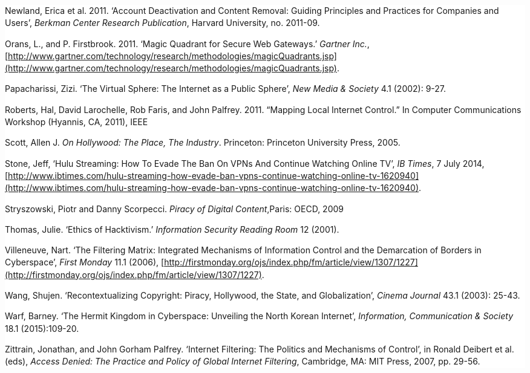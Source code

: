 Newland, Erica et al. 2011. ‘Account Deactivation and Content Removal: Guiding Principles and Practices for Companies and Users’, *Berkman Center Research Publication*, Harvard University, no. 2011-09.

Orans, L., and P. Firstbrook. 2011. ‘Magic Quadrant for Secure Web Gateways.’ *Gartner Inc.*, [http://www.gartner.com/technology/research/methodologies/magicQuadrants.jsp](http://www.gartner.com/technology/research/methodologies/magicQuadrants.jsp).

Papacharissi, Zizi. ‘The Virtual Sphere: The Internet as a Public Sphere’, *New Media & Society* 4.1 (2002): 9-27.

Roberts, Hal, David Larochelle, Rob Faris, and John Palfrey. 2011. “Mapping Local Internet Control.” In Computer Communications Workshop
(Hyannis, CA, 2011), IEEE

Scott, Allen J. *On Hollywood: The Place, The Industry*. Princeton: Princeton University Press, 2005.

Stone, Jeff, ‘Hulu Streaming: How To Evade The Ban On VPNs And Continue Watching Online TV’, *IB Times*, 7 July 2014, [http://www.ibtimes.com/hulu-streaming-how-evade-ban-vpns-continue-watching-online-tv-1620940](http://www.ibtimes.com/hulu-streaming-how-evade-ban-vpns-continue-watching-online-tv-1620940).

Stryszowski, Piotr and Danny Scorpecci. *Piracy of Digital Content*,Paris: OECD, 2009

Thomas, Julie. ‘Ethics of Hacktivism.’ *Information Security Reading Room* 12 (2001).

Villeneuve, Nart. ‘The Filtering Matrix: Integrated Mechanisms of Information Control and the Demarcation of Borders in Cyberspace’, *First Monday* 11.1 (2006),
[http://firstmonday.org/ojs/index.php/fm/article/view/1307/1227](http://firstmonday.org/ojs/index.php/fm/article/view/1307/1227).

Wang, Shujen. ‘Recontextualizing Copyright: Piracy, Hollywood, the State, and Globalization’, *Cinema Journal* 43.1 (2003): 25-43.

Warf, Barney. ‘The Hermit Kingdom in Cyberspace: Unveiling the North Korean Internet’, *Information, Communication & Society* 18.1 (2015):109-20.

Zittrain, Jonathan, and John Gorham Palfrey. ‘Internet Filtering: The Politics and Mechanisms of Control’, in Ronald Deibert et al. (eds), *Access Denied: The Practice and Policy of Global Internet Filtering*,
Cambridge, MA: MIT Press, 2007, pp. 29-56.

[^03AshrafandAlvarezLeonLogicsandterritorialities_1]: John Perry Barlow, 'A Declaration of the Independence of Cyberspace', 8 February 1996, [https://projects.eff.org/\~barlow/Declaration-Final.html](https://projects.eff.org/\~barlow/Declaration-Final.html)

[^03AshrafandAlvarezLeonLogicsandterritorialities_2]: Rebecca MacKinnon, ‘China’s “Networked Authoritarianism”’, *Journal of Democracy* 22.2 (2011): 32-46.

[^03AshrafandAlvarezLeonLogicsandterritorialities_3]: Ronald Deibert, ‘The Geopolitics of Internet Control: Censorship, Sovereignty, and Cyberspace’, in Andrew Chadwick and Philip N. Howard (eds) *The Routledge Handbook of Internet Politics*, Abingdon: Routledge, 2009, pp. 323-336; Nart Villeneuve, ‘The Filtering Matrix: Integrated Mechanisms of Information Control and the Demarcation of Borders in Cyberspace’, *First Monday* 11.1 (2006); Jack Goldsmith and Tim Wu, *Who Controls the Internet?*, New York: Oxford University Press, 2008.

[^03AshrafandAlvarezLeonLogicsandterritorialities_4]: Zizi Papacharissi, ‘The Virtual Sphere: The Internet as a Public Sphere’, *New Media & Society* 4.1 (2002): 9-27.

[^03AshrafandAlvarezLeonLogicsandterritorialities_5]: Nazli Choucri, *Cyberpolitics in International Relations*, Cambridge, Mass: The MIT Press, 2012.Choucri, *Cyberpolitics in International Relations*.

[^03AshrafandAlvarezLeonLogicsandterritorialities_6]: Orans and Firstbrook. 2011. “Magic Quadrant for Secure Web Gateways.”, Gartner Inc., available at [https://www.gartner.com/doc/3064318/magic-quadrant-secure-web-gateways](https://www.gartner.com/doc/3064318/magic-quadrant-secure-web-gateways).

[^03AshrafandAlvarezLeonLogicsandterritorialities_7]: Michel Foucault, *Discipline and Punish: The Birth of the Prison*, 2^nd^ edition, New York: Vintage, 1995.

[^03AshrafandAlvarezLeonLogicsandterritorialities_8]: Jonathan Zittrain and John Gorham Palfrey, ‘Internet Filtering: The Politics and Mechanisms of Control’, in Ronald Deibert et al. (eds), *Access Denied: The Practice and Policy of Global Internet Filtering*, Cambridge, MA: MIT Press, 2007, pp. 29-56.

[^03AshrafandAlvarezLeonLogicsandterritorialities_9]: Ibid.

[^03AshrafandAlvarezLeonLogicsandterritorialities_10]: Steven J. Murdoch and Ross Anderson, ‘Tools and Technology of Internet Filtering’, in Ronald Deibert et al. (eds), *Access Denied: The Practice and Policy of Global Internet Filtering*, Cambridge, MA: MIT Press, 2008, pp. 57-72.

[^03AshrafandAlvarezLeonLogicsandterritorialities_11]: Ibid.

[^03AshrafandAlvarezLeonLogicsandterritorialities_12]: T. Eissa and Gi-hwan Cho, ‘Internet Anonymity in Syria,
Challenges and Solution’, in Kuinam J. Kim and Kyung-Yong Chung (eds), *IT Convergence and Security 2012*, Dordrecht: Springer Netherlands, 2012, pp. 177-86.

[^03AshrafandAlvarezLeonLogicsandterritorialities_13]: Simurgh Aryan, Homa Aryan, and J. Alex Halderman, ‘Internet Censorship in Iran: A First Look’, *Proceedings of the 3rd USENIX Workshop on Free and Open Communications on the Internet*, Washington, August 2013, [https://jhalderm.com/pub/papers/iran-foci13.pdf](https://jhalderm.com/pub/papers/iran-foci13.pdf).

[^03AshrafandAlvarezLeonLogicsandterritorialities_14]: Ibid.

[^03AshrafandAlvarezLeonLogicsandterritorialities_15]: Erica Newland et al., ‘Account Deactivation and Content Removal: Guiding Principles and Practices for Companies and Users’, Berkman Center Research Publication, Harvard University, 2011, no. 2011-09.

[^03AshrafandAlvarezLeonLogicsandterritorialities_16]: Ronald Deibert, ‘Black Code: Censorship, Surveillance, and the Militarisation of Cyberspace’, *Millennium-Journal of International Studies* 32.3 (2003): 501-30; Ronald Deibert and Rafal Rohozinski, ‘Liberation vs. Control: The Future of Cyberspace’, *Journal of  Democracy* 21.4 (2010): 43-57.


[^01LobatoIntroduction_1]: In this sense our approach can be distinguished from studies of
[^01LobatoIntroduction_2]: Berkman Center researchers have produced a series of pioneering
[^01LobatoIntroduction_3]: Ira Wagman and Peter Urquhart, ‘“This content is not available in
[^01LobatoIntroduction_4]: Jack Goldsmith and Tim Wu, *Who Controls the Internet? Illusions
[^01LobatoIntroduction_5]: Derek Kompare, ‘Adverstreaming: Hulu Plus’, *Flow*, 24 Feb 2014,
[^01LobatoIntroduction_6]: These issues have been explored through key works in video
[^01LobatoIntroduction_7]: Graeme Turner and Jinna Tay, *Television Studies after TV:
[^01LobatoIntroduction_8]: Hal Roberts, Ethan Zuckerman, and John Palfrey, *2007
[^01LobatoIntroduction_9]: Peter Shadbolt, ‘How Misbehaving at School Made One Man a
[^01LobatoIntroduction_10]: Ian Paul, ‘Ultra-popular Hola VPN Extension Sold Your Bandwidth
[^01LobatoIntroduction_11]: Tama Leaver, ‘Watching “Battlestar Galactica” in Australia and
[^01LobatoIntroduction_12]: European Commission, ‘Better Online Access to Digital Services’,
[^01LobatoIntroduction_13]: Sean Cubitt, ‘Telecommunication Networks: Economy, Ecology,
[^02LlamasRodriguezTunnelingmedia_1]: As Paul Edwards argues, struggles over sovereignty and control were always a constitutive part of the internet despite claims otherwise. See Paul N. Edwards, *The Closed World*, Cambridge: MIT Press, 1997.
[^02LlamasRodriguezTunnelingmedia_2]: Neil Smith and Cindi Katz, ‘Grounding Metaphor – Towards a Spatialized Politics’, in Michael Keith and Steve Pile (eds) *Place and the Politics of Identity*, New York: Routledge, 1993, p. 68.
[^02LlamasRodriguezTunnelingmedia_3]: James Hay, ‘The Invention of Air Space, Outer Space and Cyberspace’, in Lisa Parks and James Schwoch (eds) *Down to Earth:Satellite Technologies, Industries and Cultures*, New Brunswick:Rutgers University Press, 2012, p. 19.
[^02LlamasRodriguezTunnelingmedia_4]: Serra Tinic, *On Location: Canada’s Television Industry in a Global Market*, Toronto: University of Toronto Press, 2005, p. 17.
[^02LlamasRodriguezTunnelingmedia_5]: Shaun Moores, ‘The Doubling of Place: Electronic Media, Time-Space Arrangements, and Social Relationships’, in Nick Couldry and Anna McCarthy (eds) *MediaSpace: Place, Scale, and Culture in a Media Age*, New York: Routledge, 2003, p. 21.
[^02LlamasRodriguezTunnelingmedia_6]: Benjamin Burroughs and Adam Rugg, ‘Extending the Broadcast: Streaming Culture and the Problems of Digital Geographies’, *Journal of Broadcasting & Electronic Media* 58.3 (2014): 377.
[^02LlamasRodriguezTunnelingmedia_7]: Andrea Brighenti, ‘Visibility: A Category for the Social Sciences’, *Current Sociology* 55.3 (May, 2007): 337.
[^02LlamasRodriguezTunnelingmedia_8]: Oscar Gandy, *The Panoptic Sort: A Political Economy of Personal rInformation*, Boulder, CO: Westview, 1993, p. 15.
[^02LlamasRodriguezTunnelingmedia_9]: Didier Bigo, ‘Globalized (In)Security: The field and the Ban-Opticon’, in Didier Bigo and Anastassia Tsoukala (eds) *Terror, Insecurity and Liberty: Illiberal practices of liberal regimes after 9/11*, London: Routledge, 2008, p. 28.
[^02LlamasRodriguezTunnelingmedia_10]: Stephen D.N. Graham, ‘The Software Sorted City: Rethinking the Digital Divide’, in Stephen Graham (ed.) *The Cybercities Reader*, Oxford: Blackwell, 2004, p. 329.
[^02LlamasRodriguezTunnelingmedia_11]: Neil Brenner, *New State Spaces: Urban Governance and the Rescaling of Statehood*, London: Oxford University Press, 2004, p. 57.
[^02LlamasRodriguezTunnelingmedia_12]: U.S. Immigration and Customs Enforcement, ‘Nogales Tunnel Task Force shuts down drug tunnel in backyard shed’, 18 December 2013, [http://www.ice.gov/news/releases/nogales-tunnel-task-force-shuts-down-drug-tunnel-backyard-shed](http://www.ice.gov/news/releases/nogales-tunnel-task-force-shuts-down-drug-tunnel-backyard-shed).
[^02LlamasRodriguezTunnelingmedia_13]: Debbi Baker and Sandra Dibble, ‘Two Drug Smuggling Tunnels Found’, *San Diego Union-Tribune*, 4 April 2014, [http://www.utsandiego.com/news/2014/apr/04/cross-border-drug-tunnels-investigation/](http://www.utsandiego.com/news/2014/apr/04/cross-border-drug-tunnels-investigation/).
[^02LlamasRodriguezTunnelingmedia_14]: U.S. Immigration and Customs Enforcement, ‘US, Mexican authorities shut down smuggling tunnel under construction in Nogales’, press release, 26 June 2013, [https://www.ice.gov/news/releases/us-mexican-authorities-shut-down-smuggling-tunnel-under-construction-nogales](https://www.ice.gov/news/releases/us-mexican-authorities-shut-down-smuggling-tunnel-under-construction-nogales).
[^02LlamasRodriguezTunnelingmedia_15]: Department of Homeland Security Science and Technology Directorate, ‘Tunnel Detection: Going Underground to Enhance Security’, 31 October 2014, [http://www.dhs.gov/sites/default/files/publications/Tunnel%20Detection-Going%20Underground%20to%20Enhance%20Security.pdf](http://www.dhs.gov/sites/default/files/publications/Tunnel%20Detection-Going%20Underground%20to%20Enhance%20Security.pdf).
[^02LlamasRodriguezTunnelingmedia_16]: Ramon Lobato and Julian Thomas, ‘The Business of Anti-Piracy: New Zones of Enterprise in the Copyright Wars’, *International Journal of Communication* 6 (2012): 613.
[^02LlamasRodriguezTunnelingmedia_17]: Sarah Sharma, *In the Meantime: Temporality and Cultural Politics*. Durham: Duke University Press, 2014, p. 13.
[^03AshrafandAlvarezLeonLogicsandterritorialities_17]: Ronald Deibert et al. (eds), *Access Controlled: The Shaping of Power, Rights, and Rule in Cyberspace*, Cambridge, Mass: MIT Press, 2010.
[^03AshrafandAlvarezLeonLogicsandterritorialities_18]: Barney Warf, ‘The Hermit Kingdom in Cyberspace: Unveiling the North Korean Internet’, *Information, Communication & Society* 18.1 (2015): 109-20.
[^03AshrafandAlvarezLeonLogicsandterritorialities_19]: Roberts, Hal, David Larochelle, Rob Faris, and John Palfrey. 2011. “Mapping Local Internet Control.” In Computer Communications Workshop (Hyannis, CA, 2011), IEEE
[^03AshrafandAlvarezLeonLogicsandterritorialities_20]: Shujen Wang, ‘Recontextualizing Copyright: Piracy, Hollywood, the State, and Globalization’, *Cinema Journal* 43.1 (2003): 30.
[^03AshrafandAlvarezLeonLogicsandterritorialities_21]: Brett Christophers, ‘The Territorial Fix: Price, Power and Profit in the Geographies of Markets’, *Progress in Human Geography* 38.6
[^03AshrafandAlvarezLeonLogicsandterritorialities_22]: Shujen Wang, ‘Recontextualizing Copyright’, p. 31.
[^03AshrafandAlvarezLeonLogicsandterritorialities_23]: Lawrence Lessig, *Free Culture*, New York: The Penguin Press, 2004, p. 147.
[^03AshrafandAlvarezLeonLogicsandterritorialities_24]: Hulu, ‘Why Can't I Use Hulu Internationally?', n.d., [http://www.hulu.com/help/articles/171122](http://www.hulu.com/help/articles/171122).
[^03AshrafandAlvarezLeonLogicsandterritorialities_25]: Jeff Stone, ‘Hulu Streaming: How To Evade The Ban On VPNs And Continue Watching Online TV’,*IB Times,* 7 July 2014, [http://www.ibtimes.com/hulu-streaming-how-evade-ban-vpns-continue-watching-online-tv-1620940](http://www.ibtimes.com/hulu-streaming-how-evade-ban-vpns-continue-watching-online-tv-1620940).
[^03AshrafandAlvarezLeonLogicsandterritorialities_26]: Allen J. Scott, *On Hollywood: The Place, The Industry*, Princeton: Princeton University Press, 2005.
[^03AshrafandAlvarezLeonLogicsandterritorialities_27]: Roberts, Hal, David Larochelle, Rob Faris, and John Palfrey. 2011. “Mapping Local Internet Control.” In Computer Communications Workshop (Hyannis, CA, 2011), IEEE